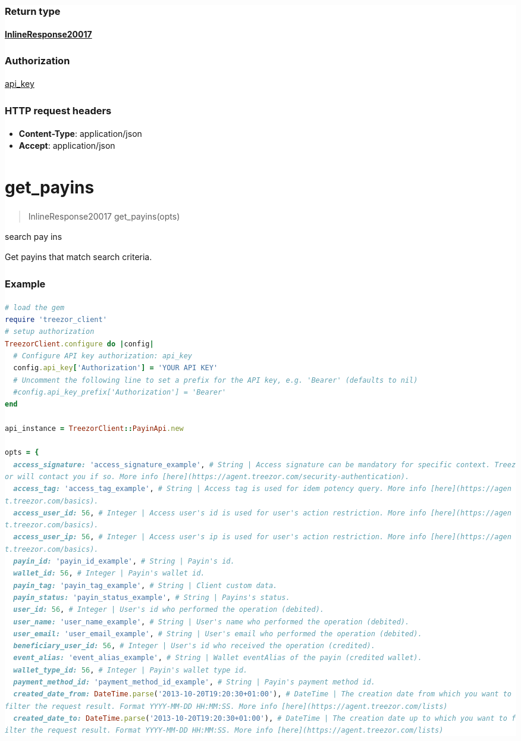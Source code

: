 ### Return type

[**InlineResponse20017**](InlineResponse20017.md)

### Authorization

[api_key](../README.md#api_key)

### HTTP request headers

 - **Content-Type**: application/json
 - **Accept**: application/json



# **get_payins**
> InlineResponse20017 get_payins(opts)

search pay ins

Get payins that match search criteria.

### Example
```ruby
# load the gem
require 'treezor_client'
# setup authorization
TreezorClient.configure do |config|
  # Configure API key authorization: api_key
  config.api_key['Authorization'] = 'YOUR API KEY'
  # Uncomment the following line to set a prefix for the API key, e.g. 'Bearer' (defaults to nil)
  #config.api_key_prefix['Authorization'] = 'Bearer'
end

api_instance = TreezorClient::PayinApi.new

opts = { 
  access_signature: 'access_signature_example', # String | Access signature can be mandatory for specific context. Treezor will contact you if so. More info [here](https://agent.treezor.com/security-authentication). 
  access_tag: 'access_tag_example', # String | Access tag is used for idem potency query. More info [here](https://agent.treezor.com/basics). 
  access_user_id: 56, # Integer | Access user's id is used for user's action restriction. More info [here](https://agent.treezor.com/basics). 
  access_user_ip: 56, # Integer | Access user's ip is used for user's action restriction. More info [here](https://agent.treezor.com/basics). 
  payin_id: 'payin_id_example', # String | Payin's id.
  wallet_id: 56, # Integer | Payin's wallet id.
  payin_tag: 'payin_tag_example', # String | Client custom data.
  payin_status: 'payin_status_example', # String | Payins's status.
  user_id: 56, # Integer | User's id who performed the operation (debited).
  user_name: 'user_name_example', # String | User's name who performed the operation (debited).
  user_email: 'user_email_example', # String | User's email who performed the operation (debited).
  beneficiary_user_id: 56, # Integer | User's id who received the operation (credited).
  event_alias: 'event_alias_example', # String | Wallet eventAlias of the payin (credited wallet).
  wallet_type_id: 56, # Integer | Payin's wallet type id.
  payment_method_id: 'payment_method_id_example', # String | Payin's payment method id.
  created_date_from: DateTime.parse('2013-10-20T19:20:30+01:00'), # DateTime | The creation date from which you want to filter the request result. Format YYYY-MM-DD HH:MM:SS. More info [here](https://agent.treezor.com/lists) 
  created_date_to: DateTime.parse('2013-10-20T19:20:30+01:00'), # DateTime | The creation date up to which you want to filter the request result. Format YYYY-MM-DD HH:MM:SS. More info [here](https://agent.treezor.com/lists) 
```